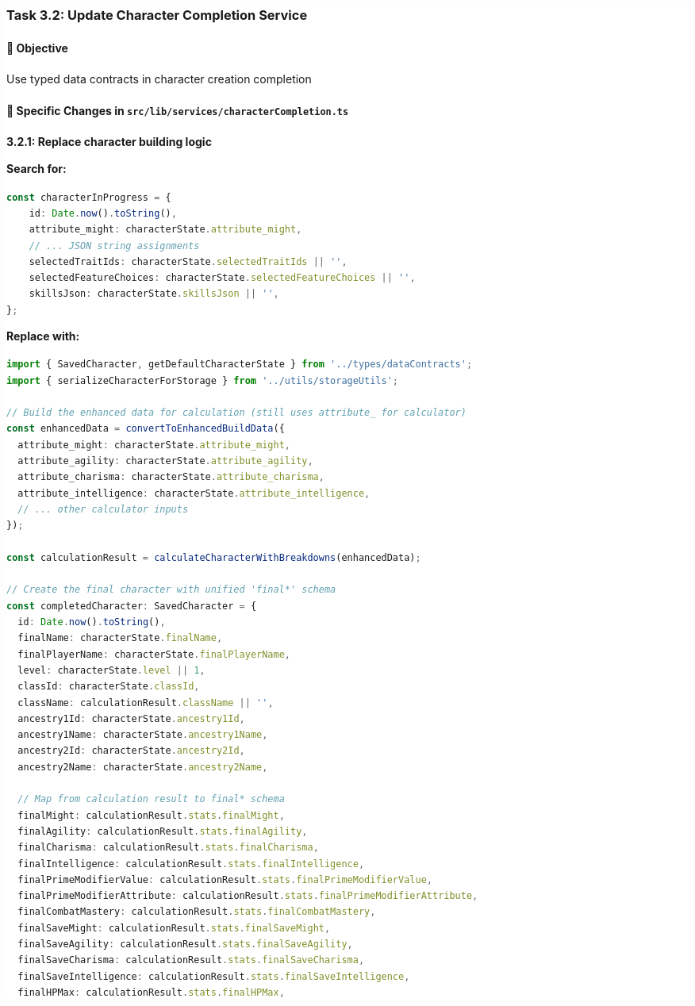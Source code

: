 
### Task 3.2: Update Character Completion Service

#### 🎯 Objective
Use typed data contracts in character creation completion

#### 📝 Specific Changes in `src/lib/services/characterCompletion.ts`

**3.2.1: Replace character building logic**

**Search for:**
```typescript
const characterInProgress = {
    id: Date.now().toString(),
    attribute_might: characterState.attribute_might,
    // ... JSON string assignments
    selectedTraitIds: characterState.selectedTraitIds || '',
    selectedFeatureChoices: characterState.selectedFeatureChoices || '',
    skillsJson: characterState.skillsJson || '',
};
```

**Replace with:**
```typescript
import { SavedCharacter, getDefaultCharacterState } from '../types/dataContracts';
import { serializeCharacterForStorage } from '../utils/storageUtils';

// Build the enhanced data for calculation (still uses attribute_ for calculator)
const enhancedData = convertToEnhancedBuildData({
  attribute_might: characterState.attribute_might,
  attribute_agility: characterState.attribute_agility,
  attribute_charisma: characterState.attribute_charisma,
  attribute_intelligence: characterState.attribute_intelligence,
  // ... other calculator inputs
});

const calculationResult = calculateCharacterWithBreakdowns(enhancedData);

// Create the final character with unified 'final*' schema
const completedCharacter: SavedCharacter = {
  id: Date.now().toString(),
  finalName: characterState.finalName,
  finalPlayerName: characterState.finalPlayerName,
  level: characterState.level || 1,
  classId: characterState.classId,
  className: calculationResult.className || '',
  ancestry1Id: characterState.ancestry1Id,
  ancestry1Name: characterState.ancestry1Name,
  ancestry2Id: characterState.ancestry2Id,
  ancestry2Name: characterState.ancestry2Name,
  
  // Map from calculation result to final* schema
  finalMight: calculationResult.stats.finalMight,
  finalAgility: calculationResult.stats.finalAgility,
  finalCharisma: calculationResult.stats.finalCharisma,
  finalIntelligence: calculationResult.stats.finalIntelligence,
  finalPrimeModifierValue: calculationResult.stats.finalPrimeModifierValue,
  finalPrimeModifierAttribute: calculationResult.stats.finalPrimeModifierAttribute,
  finalCombatMastery: calculationResult.stats.finalCombatMastery,
  finalSaveMight: calculationResult.stats.finalSaveMight,
  finalSaveAgility: calculationResult.stats.finalSaveAgility,
  finalSaveCharisma: calculationResult.stats.finalSaveCharisma,
  finalSaveIntelligence: calculationResult.stats.finalSaveIntelligence,
  finalHPMax: calculationResult.stats.finalHPMax,
```